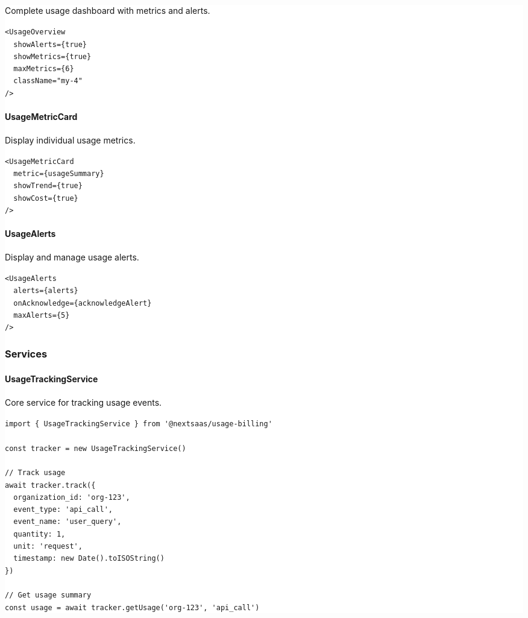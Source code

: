 Complete usage dashboard with metrics and alerts.

```tsx
<UsageOverview 
  showAlerts={true}
  showMetrics={true}
  maxMetrics={6}
  className="my-4"
/>
```

#### UsageMetricCard

Display individual usage metrics.

```tsx
<UsageMetricCard 
  metric={usageSummary}
  showTrend={true}
  showCost={true}
/>
```

#### UsageAlerts

Display and manage usage alerts.

```tsx
<UsageAlerts 
  alerts={alerts}
  onAcknowledge={acknowledgeAlert}
  maxAlerts={5}
/>
```

### Services

#### UsageTrackingService

Core service for tracking usage events.

```tsx
import { UsageTrackingService } from '@nextsaas/usage-billing'

const tracker = new UsageTrackingService()

// Track usage
await tracker.track({
  organization_id: 'org-123',
  event_type: 'api_call',
  event_name: 'user_query',
  quantity: 1,
  unit: 'request',
  timestamp: new Date().toISOString()
})

// Get usage summary
const usage = await tracker.getUsage('org-123', 'api_call')
```
